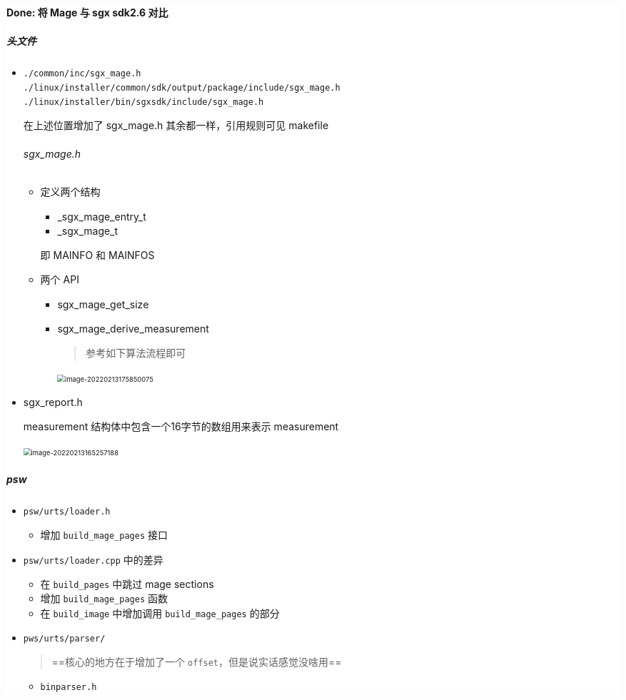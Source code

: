 



#### Done: 将 Mage 与 sgx sdk2.6 对比

##### 头文件

- ```
  ./common/inc/sgx_mage.h
  ./linux/installer/common/sdk/output/package/include/sgx_mage.h
  ./linux/installer/bin/sgxsdk/include/sgx_mage.h
  ```

  在上述位置增加了 sgx_mage.h 其余都一样，引用规则可见 makefile

  ###### sgx_mage.h

  - 定义两个结构

    -  _sgx_mage_entry_t 
    -  _sgx_mage_t

    即 MAINFO 和 MAINFOS

  - 两个 API

    - sgx_mage_get_size

    - sgx_mage_derive_measurement

      > 参考如下算法流程即可

      <img src="Mage_devlog_插图/image-20220213175850075.png" alt="image-20220213175850075" style="zoom:67%;" />

  

  

- sgx_report.h

  measurement 结构体中包含一个16字节的数组用来表示 measurement 

  <img src="Mage_devlog_插图/image-20220213165257188.png" alt="image-20220213165257188" style="zoom:67%;" />



##### psw

- `psw/urts/loader.h`
  
  - 增加 `build_mage_pages` 接口
  
- `psw/urts/loader.cpp` 中的差异
  
  -  在 `build_pages` 中跳过 mage sections
  - 增加 `build_mage_pages` 函数
  - 在 `build_image` 中增加调用 `build_mage_pages` 的部分
  
- `pws/urts/parser/`

  > ==核心的地方在于增加了一个  `offset`，但是说实话感觉没啥用==

  - `binparser.h`
  ```